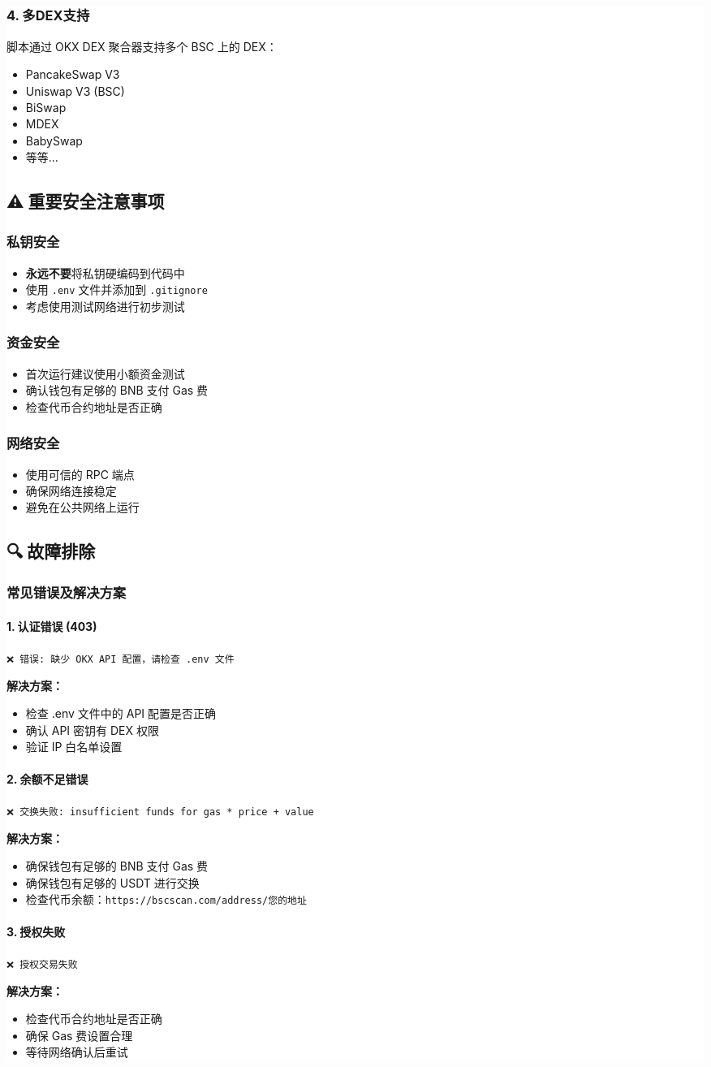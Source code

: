 ### 4. 多DEX支持

脚本通过 OKX DEX 聚合器支持多个 BSC 上的 DEX：
- PancakeSwap V3
- Uniswap V3 (BSC)
- BiSwap
- MDEX
- BabySwap
- 等等...

## ⚠️ 重要安全注意事项

### 私钥安全
- **永远不要**将私钥硬编码到代码中
- 使用 `.env` 文件并添加到 `.gitignore`
- 考虑使用测试网络进行初步测试

### 资金安全
- 首次运行建议使用小额资金测试
- 确认钱包有足够的 BNB 支付 Gas 费
- 检查代币合约地址是否正确

### 网络安全
- 使用可信的 RPC 端点
- 确保网络连接稳定
- 避免在公共网络上运行

## 🔍 故障排除

### 常见错误及解决方案

#### 1. 认证错误 (403)
```
❌ 错误: 缺少 OKX API 配置，请检查 .env 文件
```
**解决方案：**
- 检查 .env 文件中的 API 配置是否正确
- 确认 API 密钥有 DEX 权限
- 验证 IP 白名单设置

#### 2. 余额不足错误
```
❌ 交换失败: insufficient funds for gas * price + value
```
**解决方案：**
- 确保钱包有足够的 BNB 支付 Gas 费
- 确保钱包有足够的 USDT 进行交换
- 检查代币余额：`https://bscscan.com/address/您的地址`

#### 3. 授权失败
```
❌ 授权交易失败
```
**解决方案：**
- 检查代币合约地址是否正确
- 确保 Gas 费设置合理
- 等待网络确认后重试
